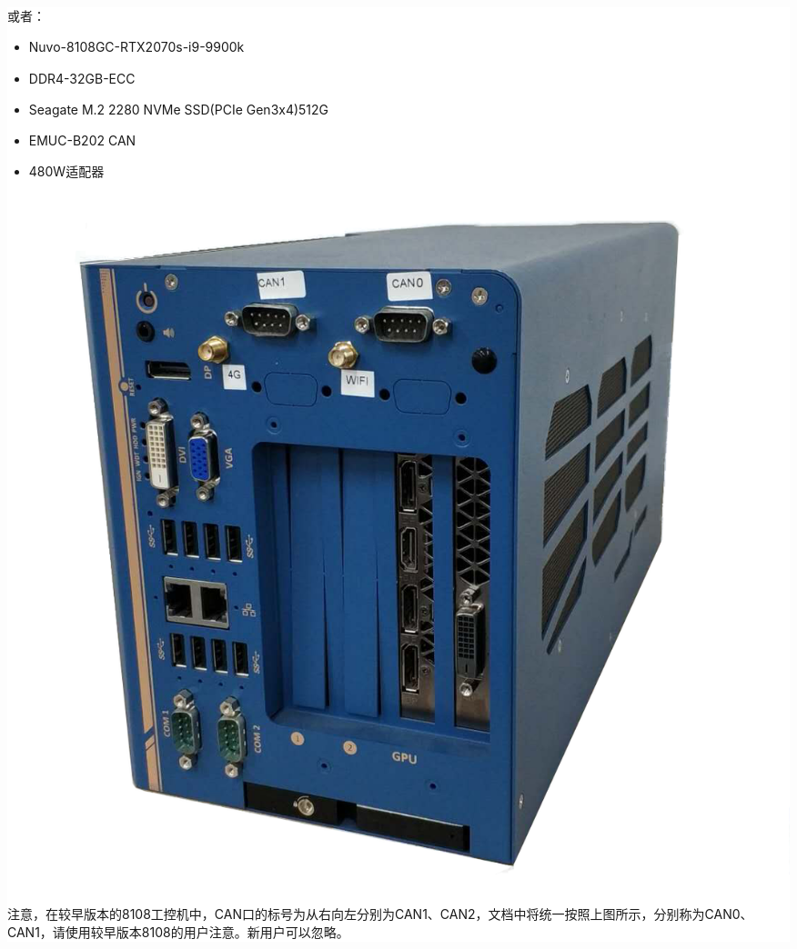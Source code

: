   或者：

- Nuvo-8108GC-RTX2070s-i9-9900k

- DDR4-32GB-ECC

- Seagate M.2 2280 NVMe SSD(PCIe Gen3x4)512G

- EMUC-B202 CAN

- 480W适配器

  ![IPC-8108GC-front-side](images/software_installation_look_8108.PNG)

注意，在较早版本的8108工控机中，CAN口的标号为从右向左分别为CAN1、CAN2，文档中将统一按照上图所示，分别称为CAN0、CAN1，请使用较早版本8108的用户注意。新用户可以忽略。
